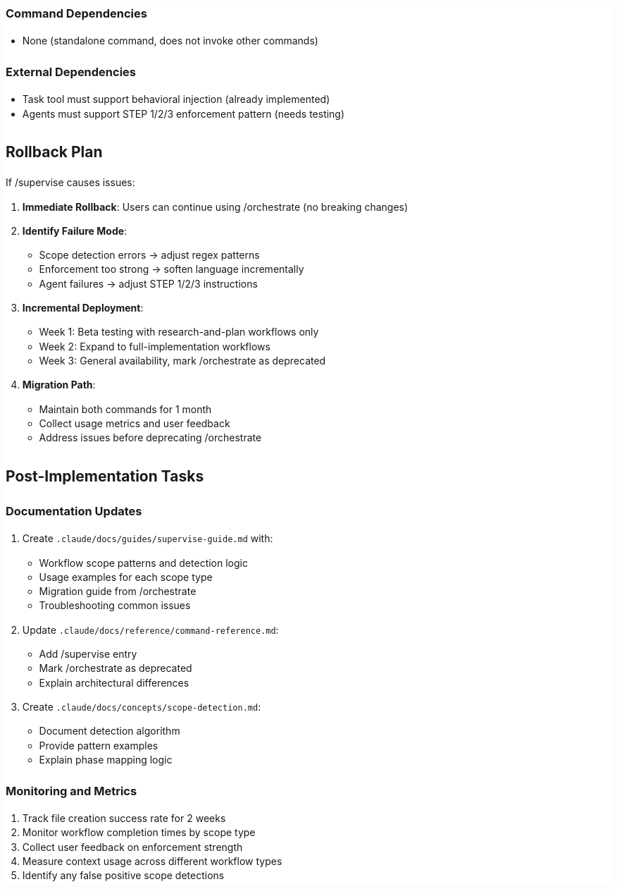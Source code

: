 ### Command Dependencies
- None (standalone command, does not invoke other commands)

### External Dependencies
- Task tool must support behavioral injection (already implemented)
- Agents must support STEP 1/2/3 enforcement pattern (needs testing)

## Rollback Plan

If /supervise causes issues:

1. **Immediate Rollback**: Users can continue using /orchestrate (no breaking changes)

2. **Identify Failure Mode**:
   - Scope detection errors → adjust regex patterns
   - Enforcement too strong → soften language incrementally
   - Agent failures → adjust STEP 1/2/3 instructions

3. **Incremental Deployment**:
   - Week 1: Beta testing with research-and-plan workflows only
   - Week 2: Expand to full-implementation workflows
   - Week 3: General availability, mark /orchestrate as deprecated

4. **Migration Path**:
   - Maintain both commands for 1 month
   - Collect usage metrics and user feedback
   - Address issues before deprecating /orchestrate

## Post-Implementation Tasks

### Documentation Updates
1. Create `.claude/docs/guides/supervise-guide.md` with:
   - Workflow scope patterns and detection logic
   - Usage examples for each scope type
   - Migration guide from /orchestrate
   - Troubleshooting common issues

2. Update `.claude/docs/reference/command-reference.md`:
   - Add /supervise entry
   - Mark /orchestrate as deprecated
   - Explain architectural differences

3. Create `.claude/docs/concepts/scope-detection.md`:
   - Document detection algorithm
   - Provide pattern examples
   - Explain phase mapping logic

### Monitoring and Metrics
1. Track file creation success rate for 2 weeks
2. Monitor workflow completion times by scope type
3. Collect user feedback on enforcement strength
4. Measure context usage across different workflow types
5. Identify any false positive scope detections
